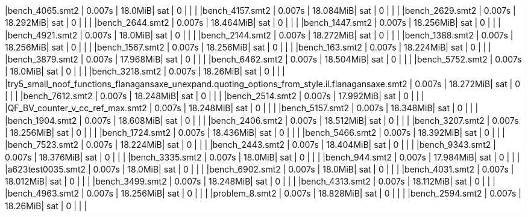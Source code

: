 |bench_4065.smt2                                              |    0.007s | 18.0MiB| sat | 0 |  |  |
|bench_4157.smt2                                              |    0.007s | 18.084MiB| sat | 0 |  |  |
|bench_2629.smt2                                              |    0.007s | 18.292MiB| sat | 0 |  |  |
|bench_2644.smt2                                              |    0.007s | 18.464MiB| sat | 0 |  |  |
|bench_1447.smt2                                              |    0.007s | 18.256MiB| sat | 0 |  |  |
|bench_4921.smt2                                              |    0.007s | 18.0MiB| sat | 0 |  |  |
|bench_2144.smt2                                              |    0.007s | 18.272MiB| sat | 0 |  |  |
|bench_1388.smt2                                              |    0.007s | 18.256MiB| sat | 0 |  |  |
|bench_1567.smt2                                              |    0.007s | 18.256MiB| sat | 0 |  |  |
|bench_163.smt2                                               |    0.007s | 18.224MiB| sat | 0 |  |  |
|bench_3879.smt2                                              |    0.007s | 17.968MiB| sat | 0 |  |  |
|bench_6462.smt2                                              |    0.007s | 18.504MiB| sat | 0 |  |  |
|bench_5752.smt2                                              |    0.007s | 18.0MiB| sat | 0 |  |  |
|bench_3218.smt2                                              |    0.007s | 18.26MiB| sat | 0 |  |  |
|try5_small_noof_functions_flanagansaxe_unexpand.quoting_options_from_style.il.flanagansaxe.smt2 |    0.007s | 18.272MiB| sat | 0 |  |  |
|bench_7612.smt2                                              |    0.007s | 18.248MiB| sat | 0 |  |  |
|bench_2514.smt2                                              |    0.007s | 17.992MiB| sat | 0 |  |  |
|QF_BV_counter_v_cc_ref_max.smt2                              |    0.007s | 18.248MiB| sat | 0 |  |  |
|bench_5157.smt2                                              |    0.007s | 18.348MiB| sat | 0 |  |  |
|bench_1904.smt2                                              |    0.007s | 18.608MiB| sat | 0 |  |  |
|bench_2406.smt2                                              |    0.007s | 18.512MiB| sat | 0 |  |  |
|bench_3207.smt2                                              |    0.007s | 18.256MiB| sat | 0 |  |  |
|bench_1724.smt2                                              |    0.007s | 18.436MiB| sat | 0 |  |  |
|bench_5466.smt2                                              |    0.007s | 18.392MiB| sat | 0 |  |  |
|bench_7523.smt2                                              |    0.007s | 18.224MiB| sat | 0 |  |  |
|bench_2443.smt2                                              |    0.007s | 18.404MiB| sat | 0 |  |  |
|bench_9343.smt2                                              |    0.007s | 18.376MiB| sat | 0 |  |  |
|bench_3335.smt2                                              |    0.007s | 18.0MiB| sat | 0 |  |  |
|bench_944.smt2                                               |    0.007s | 17.984MiB| sat | 0 |  |  |
|a623test0035.smt2                                            |    0.007s | 18.0MiB| sat | 0 |  |  |
|bench_6902.smt2                                              |    0.007s | 18.0MiB| sat | 0 |  |  |
|bench_4031.smt2                                              |    0.007s | 18.012MiB| sat | 0 |  |  |
|bench_3499.smt2                                              |    0.007s | 18.248MiB| sat | 0 |  |  |
|bench_4313.smt2                                              |    0.007s | 18.112MiB| sat | 0 |  |  |
|bench_4963.smt2                                              |    0.007s | 18.256MiB| sat | 0 |  |  |
|problem_8.smt2                                               |    0.007s | 18.828MiB| sat | 0 |  |  |
|bench_2594.smt2                                              |    0.007s | 18.26MiB| sat | 0 |  |  |